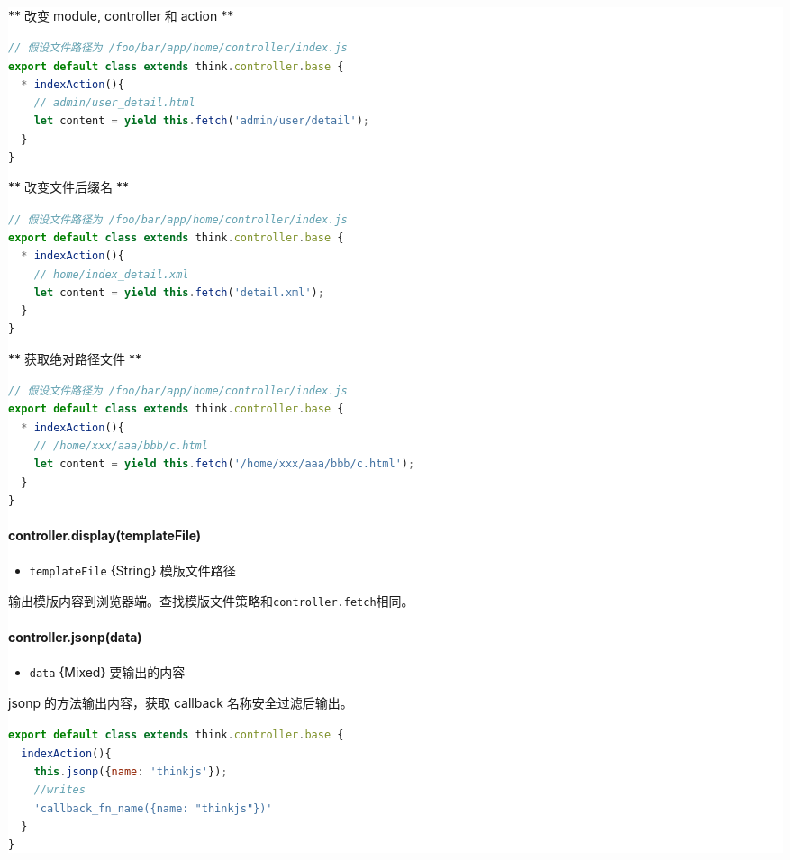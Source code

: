 ** 改变 module, controller 和 action ** 

```js
// 假设文件路径为 /foo/bar/app/home/controller/index.js
export default class extends think.controller.base {
  * indexAction(){
    // admin/user_detail.html
    let content = yield this.fetch('admin/user/detail');
  }
}
```

** 改变文件后缀名 ** 

```js
// 假设文件路径为 /foo/bar/app/home/controller/index.js
export default class extends think.controller.base {
  * indexAction(){
    // home/index_detail.xml
    let content = yield this.fetch('detail.xml');
  }
}
```

** 获取绝对路径文件 ** 

```js
// 假设文件路径为 /foo/bar/app/home/controller/index.js
export default class extends think.controller.base {
  * indexAction(){
    // /home/xxx/aaa/bbb/c.html
    let content = yield this.fetch('/home/xxx/aaa/bbb/c.html');
  }
}
```

#### controller.display(templateFile)

* `templateFile` {String} 模版文件路径

输出模版内容到浏览器端。查找模版文件策略和`controller.fetch`相同。

#### controller.jsonp(data)

* `data` {Mixed} 要输出的内容

jsonp 的方法输出内容，获取 callback 名称安全过滤后输出。

```js
export default class extends think.controller.base {
  indexAction(){
    this.jsonp({name: 'thinkjs'});
    //writes
    'callback_fn_name({name: "thinkjs"})'
  }
}
```
